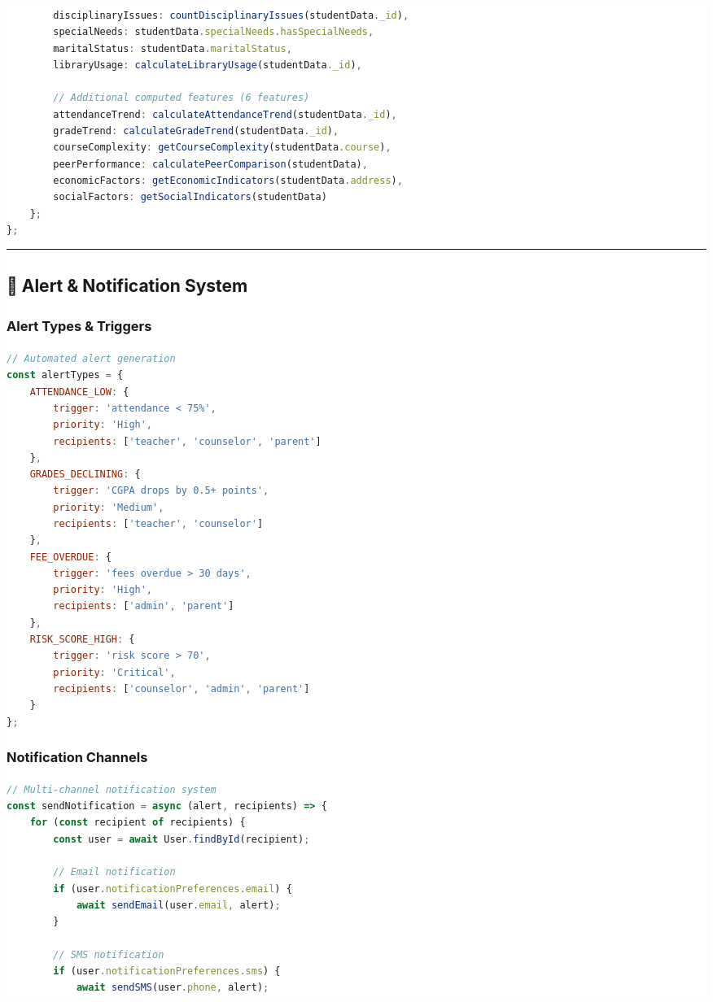 ```javascript
        disciplinaryIssues: countDisciplinaryIssues(studentData._id),
        specialNeeds: studentData.specialNeeds.hasSpecialNeeds,
        maritalStatus: studentData.maritalStatus,
        libraryUsage: calculateLibraryUsage(studentData._id),
        
        // Additional computed features (6 features)
        attendanceTrend: calculateAttendanceTrend(studentData._id),
        gradeTrend: calculateGradeTrend(studentData._id),
        courseComplexity: getCourseComplexity(studentData.course),
        peerPerformance: calculatePeerComparison(studentData),
        economicFactors: getEconomicIndicators(studentData.address),
        socialFactors: getSocialIndicators(studentData)
    };
};
```

---

## 🚨 Alert & Notification System

### **Alert Types & Triggers**

```javascript
// Automated alert generation
const alertTypes = {
    ATTENDANCE_LOW: {
        trigger: 'attendance < 75%',
        priority: 'High',
        recipients: ['teacher', 'counselor', 'parent']
    },
    GRADES_DECLINING: {
        trigger: 'CGPA drops by 0.5+ points',
        priority: 'Medium', 
        recipients: ['teacher', 'counselor']
    },
    FEE_OVERDUE: {
        trigger: 'fees overdue > 30 days',
        priority: 'High',
        recipients: ['admin', 'parent']
    },
    RISK_SCORE_HIGH: {
        trigger: 'risk score > 70',
        priority: 'Critical',
        recipients: ['counselor', 'admin', 'parent']
    }
};
```

### **Notification Channels**

```javascript
// Multi-channel notification system
const sendNotification = async (alert, recipients) => {
    for (const recipient of recipients) {
        const user = await User.findById(recipient);
        
        // Email notification
        if (user.notificationPreferences.email) {
            await sendEmail(user.email, alert);
        }
        
        // SMS notification  
        if (user.notificationPreferences.sms) {
            await sendSMS(user.phone, alert);
```